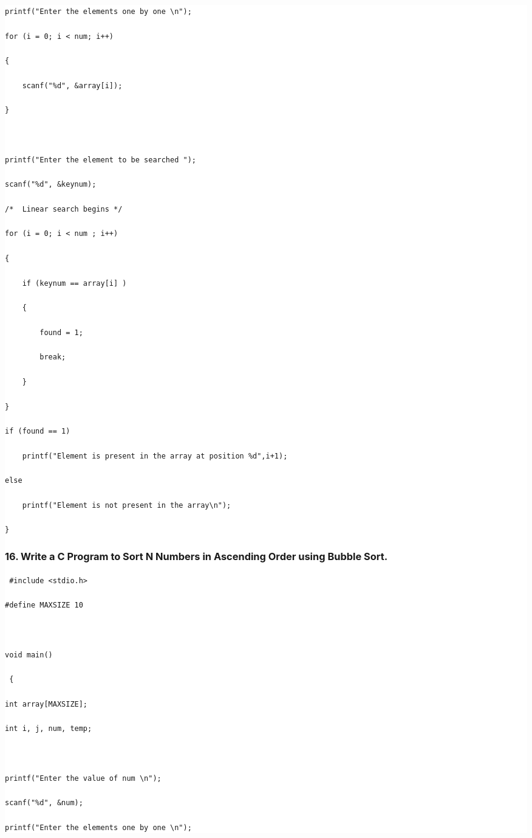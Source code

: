     printf("Enter the elements one by one \n");

    for (i = 0; i < num; i++)

    {

        scanf("%d", &array[i]);

    }

 

    printf("Enter the element to be searched ");

    scanf("%d", &keynum);

    /*  Linear search begins */

    for (i = 0; i < num ; i++)

    {

        if (keynum == array[i] )

        {

            found = 1;

            break;

        }

    }

    if (found == 1)

        printf("Element is present in the array at position %d",i+1);

    else

        printf("Element is not present in the array\n");

    }
  ###  16. Write a C Program to Sort N Numbers in Ascending Order using Bubble Sort.
     #include <stdio.h>

    #define MAXSIZE 10

 

    void main()

     {

    int array[MAXSIZE];

    int i, j, num, temp;

 

    printf("Enter the value of num \n");

    scanf("%d", &num);

    printf("Enter the elements one by one \n");
